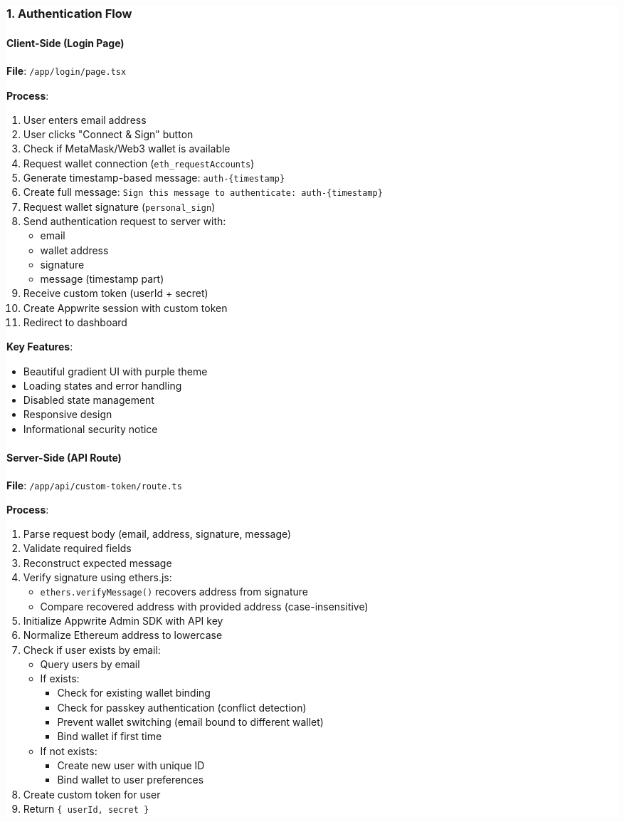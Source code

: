 ### 1. Authentication Flow

#### Client-Side (Login Page)
**File**: `/app/login/page.tsx`

**Process**:
1. User enters email address
2. User clicks "Connect & Sign" button
3. Check if MetaMask/Web3 wallet is available
4. Request wallet connection (`eth_requestAccounts`)
5. Generate timestamp-based message: `auth-{timestamp}`
6. Create full message: `Sign this message to authenticate: auth-{timestamp}`
7. Request wallet signature (`personal_sign`)
8. Send authentication request to server with:
   - email
   - wallet address
   - signature
   - message (timestamp part)
9. Receive custom token (userId + secret)
10. Create Appwrite session with custom token
11. Redirect to dashboard

**Key Features**:
- Beautiful gradient UI with purple theme
- Loading states and error handling
- Disabled state management
- Responsive design
- Informational security notice

#### Server-Side (API Route)
**File**: `/app/api/custom-token/route.ts`

**Process**:
1. Parse request body (email, address, signature, message)
2. Validate required fields
3. Reconstruct expected message
4. Verify signature using ethers.js:
   - `ethers.verifyMessage()` recovers address from signature
   - Compare recovered address with provided address (case-insensitive)
5. Initialize Appwrite Admin SDK with API key
6. Normalize Ethereum address to lowercase
7. Check if user exists by email:
   - Query users by email
   - If exists:
     - Check for existing wallet binding
     - Check for passkey authentication (conflict detection)
     - Prevent wallet switching (email bound to different wallet)
     - Bind wallet if first time
   - If not exists:
     - Create new user with unique ID
     - Bind wallet to user preferences
8. Create custom token for user
9. Return `{ userId, secret }`
